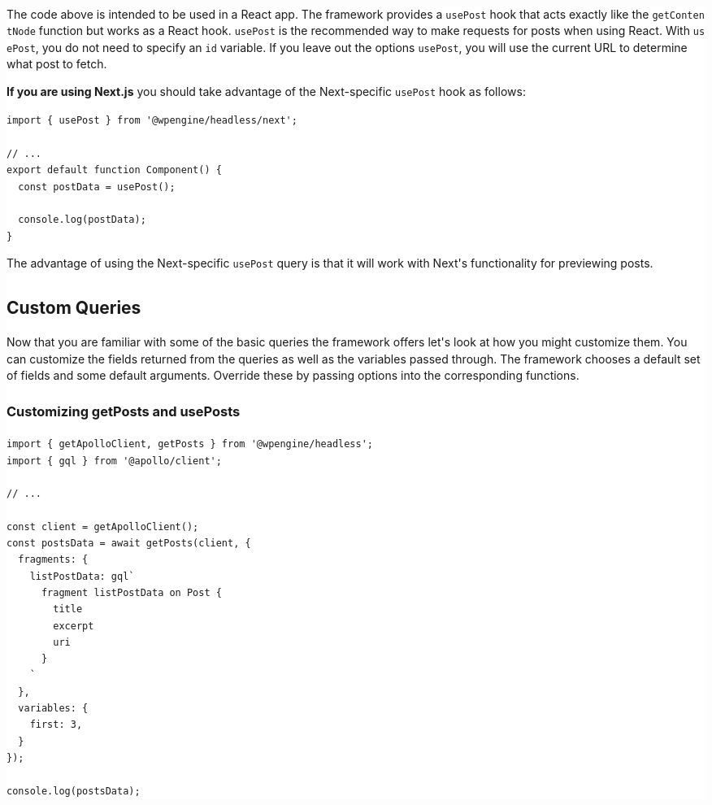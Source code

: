 The code above is intended to be used in a React app. The framework provides a `usePost` hook that acts exactly like the `getContentNode` function but works as a React hook. `usePost` is the recommended way to make requests for posts when using React. With `usePost`, you do not need to specify an `id` variable. If you leave out the options `usePost`, you will use the current URL to determine what post to fetch.

**If you are using Next.js** you should take advantage of the Next-specific `usePost` hook as follows:

```tsx
import { usePost } from '@wpengine/headless/next';

// ...
export default function Component() {
  const postData = usePost();

  console.log(postData);
}
```

The advantage of using the Next-specific `usePost` query is that it will work with Next's functionality for previewing posts.

## Custom Queries

Now that you are familiar with some of the basic queries the framework offers let's look at how you might customize them. You can customize the fields returned from the queries as well as the variables passed through. The framework chooses a default set of fields and some default arguments. Override these by passing options into the corresponding functions.

### Customizing getPosts and usePosts

```tsx
import { getApolloClient, getPosts } from '@wpengine/headless';
import { gql } from '@apollo/client';

// ...

const client = getApolloClient();
const postsData = await getPosts(client, {
  fragments: {
    listPostData: gql`
      fragment listPostData on Post {
        title
        excerpt
        uri
      }
    `
  },
  variables: {
    first: 3,
  }
});

console.log(postsData);
```
